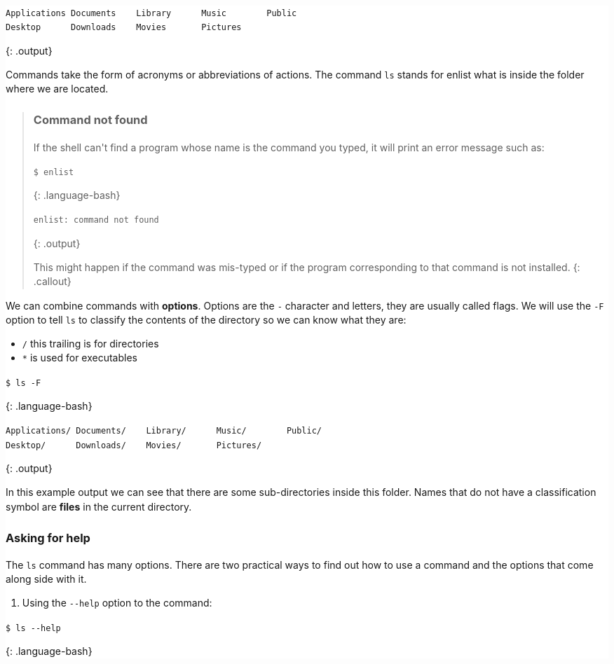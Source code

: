 
~~~
Applications Documents    Library      Music        Public
Desktop      Downloads    Movies       Pictures
~~~
{: .output}

Commands take the form of acronyms or abbreviations of actions. The command `ls` stands for enlist what is inside the folder where we are located. 

> ### Command not found
> If the shell can't find a program whose name is the command you typed, it
> will print an error message such as:
>
> ~~~
> $ enlist
> ~~~
> {: .language-bash}
> ~~~
> enlist: command not found
> ~~~
> {: .output}
>
> This might happen if the command was mis-typed or if the program corresponding to that command
> is not installed.
{: .callout}


We can combine commands with **options**. Options are the `-` character and letters, they are usually called flags. We will use the `-F ` option to tell `ls` to classify the contents of the directory so we can know what they are:

* `/` this trailing is for directories
* `*` is used for executables

~~~
$ ls -F
~~~
{: .language-bash}


~~~
Applications/ Documents/    Library/      Music/        Public/
Desktop/      Downloads/    Movies/       Pictures/
~~~
{: .output}

In this example output we can see that there are some sub-directories inside this folder. Names that do not have a classification symbol are **files** in the current directory.

### Asking for help

The `ls` command has many options. There are two practical ways to find out how to use a command and the options that come along side with it.

1. Using the `--help` option to the command:
~~~
$ ls --help
~~~
{: .language-bash}
